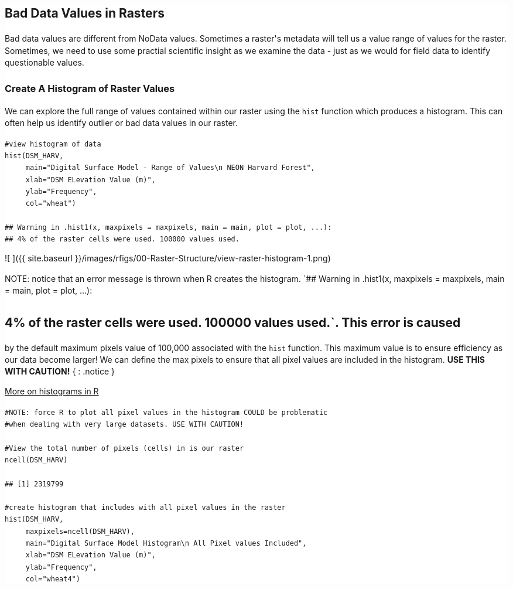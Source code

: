 ## Bad Data Values in Rasters

Bad data values are different from NoData values. Sometimes a raster's metadata 
will tell us a value range of values for the raster. Sometimes, we need to use 
some practial scientific insight as we examine the data - just as we would for 
field data to identify questionable values. 

### Create A Histogram of Raster Values

We can explore the full range of values contained within our raster using the 
`hist` function which produces a histogram. This can often help us identify outlier
or bad data values in our raster.


    #view histogram of data
    hist(DSM_HARV,
         main="Digital Surface Model - Range of Values\n NEON Harvard Forest",
         xlab="DSM ELevation Value (m)",
         ylab="Frequency",
         col="wheat")

    ## Warning in .hist1(x, maxpixels = maxpixels, main = main, plot = plot, ...):
    ## 4% of the raster cells were used. 100000 values used.

![ ]({{ site.baseurl }}/images/rfigs/00-Raster-Structure/view-raster-histogram-1.png) 

NOTE: notice that an error message is thrown when R creates the histogram. `## 
Warning in .hist1(x, maxpixels = maxpixels, main = main, plot = plot, ...):
## 4% of the raster cells were used. 100000 values used.`. This error is caused
by the default maximum pixels value of 100,000 associated with the `hist` function.
This maximum value is to ensure efficiency as our data become larger!
We can define the max pixels to ensure that all pixel values are included in the
histogram. **USE THIS WITH CAUTION!**
{ : .notice }

<a href="http://www.r-bloggers.com/basics-of-histograms/" target="_blank">More 
on histograms in R</a>


    #NOTE: force R to plot all pixel values in the histogram COULD be problematic
    #when dealing with very large datasets. USE WITH CAUTION!
    
    #View the total number of pixels (cells) in is our raster 
    ncell(DSM_HARV)

    ## [1] 2319799

    #create histogram that includes with all pixel values in the raster
    hist(DSM_HARV, 
         maxpixels=ncell(DSM_HARV),
         main="Digital Surface Model Histogram\n All Pixel values Included",
         xlab="DSM ELevation Value (m)",
         ylab="Frequency",
         col="wheat4")
